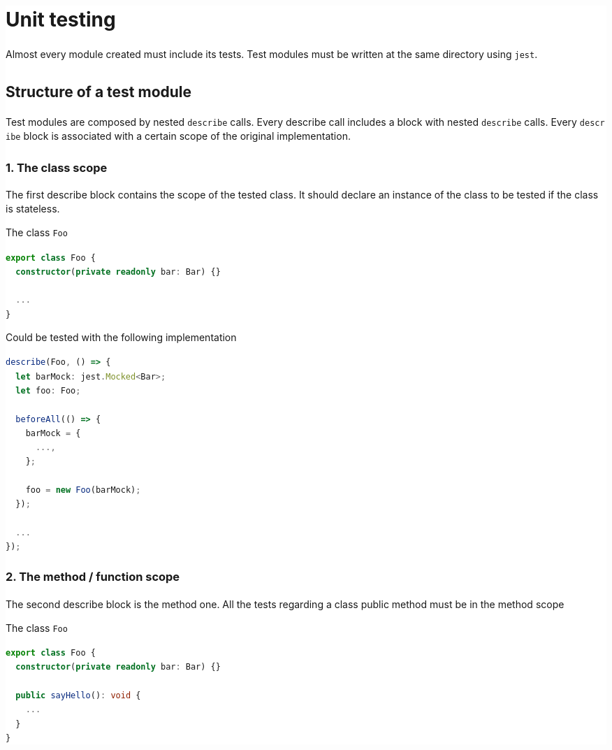 # Unit testing

Almost every module created must include its tests. Test modules must be written at the same directory using `jest`.

## Structure of a test module

Test modules are composed by nested `describe` calls. Every describe call includes a block with nested `describe` calls. Every `describe` block is associated with a certain scope of the original implementation.

### 1. The class scope

The first describe block contains the scope of the tested class. It should declare an instance of the class to be tested if the class is stateless.

The class `Foo`

```ts
export class Foo {
  constructor(private readonly bar: Bar) {}

  ...
}
```

Could be tested with the following implementation

```ts
describe(Foo, () => {
  let barMock: jest.Mocked<Bar>;
  let foo: Foo;

  beforeAll(() => {
    barMock = {
      ...,
    };

    foo = new Foo(barMock);
  });

  ...
});

```

### 2. The method / function scope

The second describe block is the method one. All the tests regarding a class public method must be in the method scope

The class `Foo`

```ts
export class Foo {
  constructor(private readonly bar: Bar) {}

  public sayHello(): void {
    ...
  }
}

```
